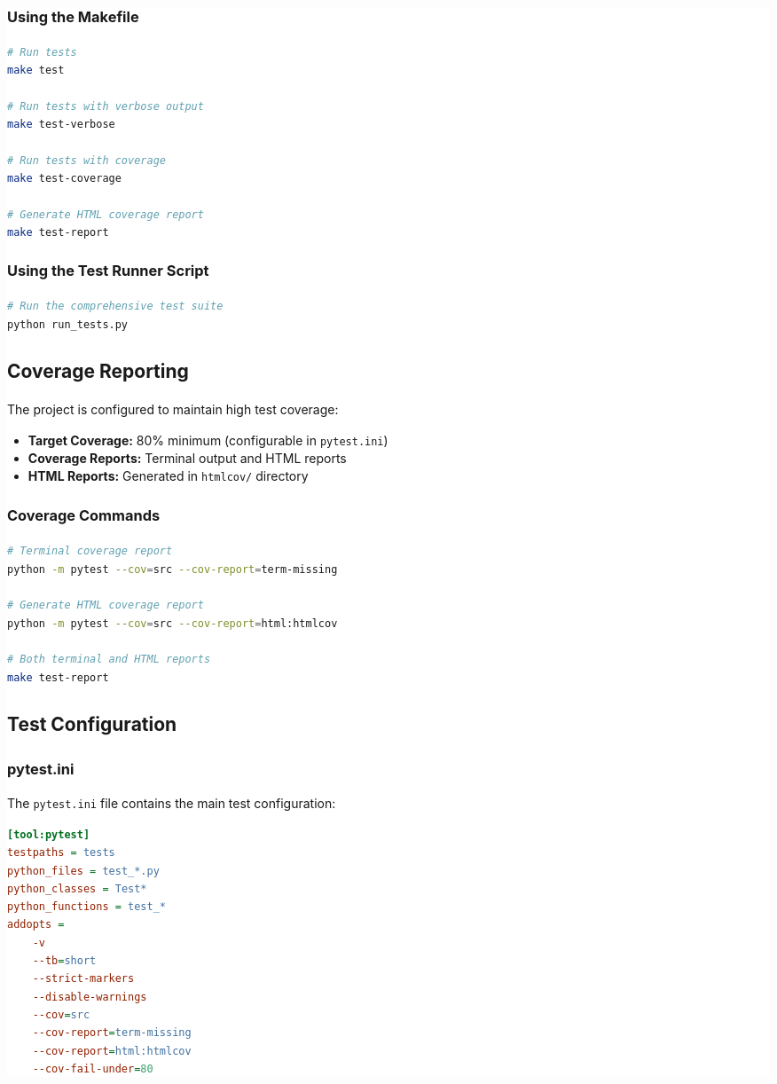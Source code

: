 ### Using the Makefile

```bash
# Run tests
make test

# Run tests with verbose output
make test-verbose

# Run tests with coverage
make test-coverage

# Generate HTML coverage report
make test-report
```

### Using the Test Runner Script

```bash
# Run the comprehensive test suite
python run_tests.py
```

## Coverage Reporting

The project is configured to maintain high test coverage:

- **Target Coverage:** 80% minimum (configurable in `pytest.ini`)
- **Coverage Reports:** Terminal output and HTML reports
- **HTML Reports:** Generated in `htmlcov/` directory

### Coverage Commands

```bash
# Terminal coverage report
python -m pytest --cov=src --cov-report=term-missing

# Generate HTML coverage report
python -m pytest --cov=src --cov-report=html:htmlcov

# Both terminal and HTML reports
make test-report
```

## Test Configuration

### pytest.ini

The `pytest.ini` file contains the main test configuration:

```ini
[tool:pytest]
testpaths = tests
python_files = test_*.py
python_classes = Test*
python_functions = test_*
addopts = 
    -v
    --tb=short
    --strict-markers
    --disable-warnings
    --cov=src
    --cov-report=term-missing
    --cov-report=html:htmlcov
    --cov-fail-under=80
```